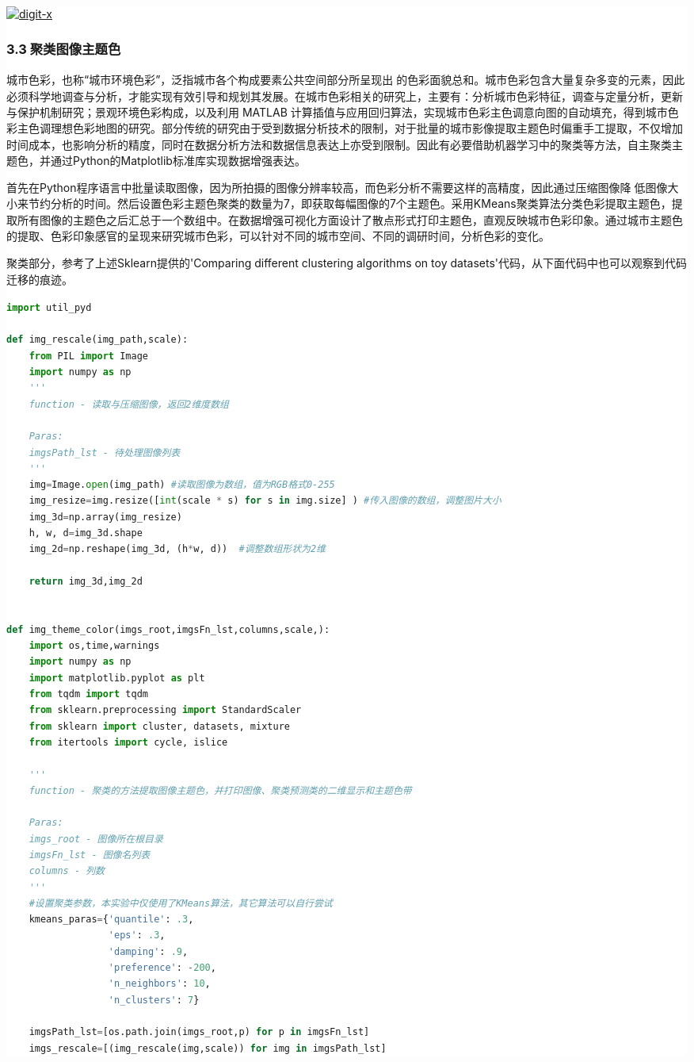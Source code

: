 <a href=""><img src="./imgs_pyd/049.png" height="auto" width="auto" title="digit-x"></a>


### 3.3 聚类图像主题色
城市色彩，也称“城市环境色彩”，泛指城市各个构成要素公共空间部分所呈现出 的色彩面貌总和。城市色彩包含大量复杂多变的元素，因此必须科学地调查与分析，才能实现有效引导和规划其发展。在城市色彩相关的研究上，主要有：分析城市色彩特征，调查与定量分析，更新与保护机制研究；景观环境色彩构成，以及利用 MATLAB 计算插值与应用回归算法，实现城市色彩主色调意向图的自动填充，得到城市色彩主色调理想色彩地图的研究。部分传统的研究由于受到数据分析技术的限制，对于批量的城市影像提取主题色时偏重手工提取，不仅增加时间成本，也影响分析的精度，同时在数据分析方法和数据信息表达上亦受到限制。因此有必要借助机器学习中的聚类等方法，自主聚类主题色，并通过Python的Matplotlib标准库实现数据增强表达。

首先在Python程序语言中批量读取图像，因为所拍摄的图像分辨率较高，而色彩分析不需要这样的高精度，因此通过压缩图像降 低图像大小来节约分析的时间。然后设置色彩主题色聚类的数量为7，即获取每幅图像的7个主题色。采用KMeans聚类算法分类色彩提取主题色，提取所有图像的主题色之后汇总于一个数组中。在数据增强可视化方面设计了散点形式打印主题色，直观反映城市色彩印象。通过城市主题色的提取、色彩印象感官的呈现来研究城市色彩，可以针对不同的城市空间、不同的调研时间，分析色彩的变化。

聚类部分，参考了上述Sklearn提供的'Comparing different clustering algorithms on toy datasets'代码，从下面代码中也可以观察到代码迁移的痕迹。


```python
import util_pyd

def img_rescale(img_path,scale):
    from PIL import Image
    import numpy as np
    '''
    function - 读取与压缩图像，返回2维度数组
    
    Paras:
    imgsPath_lst - 待处理图像列表
    '''
    img=Image.open(img_path) #读取图像为数组，值为RGB格式0-255  
    img_resize=img.resize([int(scale * s) for s in img.size] ) #传入图像的数组，调整图片大小
    img_3d=np.array(img_resize)
    h, w, d=img_3d.shape
    img_2d=np.reshape(img_3d, (h*w, d))  #调整数组形状为2维

    return img_3d,img_2d
    

def img_theme_color(imgs_root,imgsFn_lst,columns,scale,):   
    import os,time,warnings
    import numpy as np
    import matplotlib.pyplot as plt
    from tqdm import tqdm
    from sklearn.preprocessing import StandardScaler
    from sklearn import cluster, datasets, mixture
    from itertools import cycle, islice
    
    '''
    function - 聚类的方法提取图像主题色，并打印图像、聚类预测类的二维显示和主题色带
    
    Paras:
    imgs_root - 图像所在根目录
    imgsFn_lst - 图像名列表
    columns - 列数    
    '''
    #设置聚类参数，本实验中仅使用了KMeans算法，其它算法可以自行尝试
    kmeans_paras={'quantile': .3,
                  'eps': .3,
                  'damping': .9,
                  'preference': -200,
                  'n_neighbors': 10,
                  'n_clusters': 7}     
        
    imgsPath_lst=[os.path.join(imgs_root,p) for p in imgsFn_lst]
    imgs_rescale=[(img_rescale(img,scale)) for img in imgsPath_lst]  
```